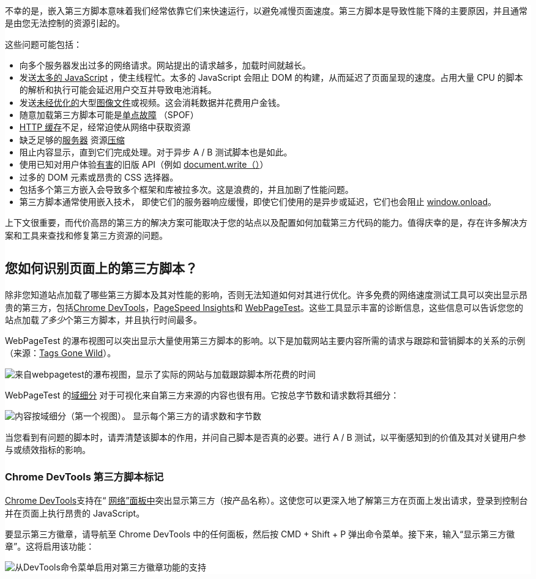 不幸的是，嵌入第三方脚本意味着我们经常依靠它们来快速运行，以避免减慢页面速度。第三方脚本是导致性能下降的主要原因，并且通常是由您无法控制的资源引起的。

这些问题可能包括：

- 向多个服务器发出过多的网络请求。网站提出的请求越多，加载时间就越长。
- 发送[太多的 JavaScript](https://developers.google.cn/web/fundamentals/performance/optimizing-content-efficiency/javascript-startup-optimization) ，使主线程忙。太多的 JavaScript 会阻止 DOM 的构建，从而延迟了页面呈现的速度。占用大量 CPU 的脚本的解析和执行可能会延迟用户交互并导致电池消耗。
- 发送[未经优化的](https://developers.google.cn/web/tools/lighthouse/audits/unoptimized-images)大型[图像文件](https://developers.google.cn/web/tools/lighthouse/audits/unoptimized-images)或视频。这会消耗数据并花费用户金钱。
- 随意加载第三方脚本可能是[单点故障](http://blog.patrickmeenan.com/2011/10/testing-for-frontend-spof.html) （SPOF）
- [HTTP 缓存](https://developers.google.cn/web/fundamentals/performance/optimizing-content-efficiency/http-caching)不足，经常迫使从网络中获取资源
- 缺乏足够的[服务器](https://developers.google.cn/web/fundamentals/performance/optimizing-content-efficiency/optimize-encoding-and-transfer) 资源[压缩](https://developers.google.cn/web/fundamentals/performance/optimizing-content-efficiency/optimize-encoding-and-transfer)
- 阻止内容显示，直到它们完成处理。对于异步 A / B 测试脚本也是如此。
- 使用已知对用户体验[有害](https://developers.google.cn/web/tools/lighthouse/audits/document-write)的旧版 API（例如 [document.write（）](https://developers.google.cn/web/updates/2016/08/removing-document-write)）
- 过多的 DOM 元素或昂贵的 CSS 选择器。
- 包括多个第三方嵌入会导致多个框架和库被拉多次。这是浪费的，并且加剧了性能问题。
- 第三方脚本通常使用嵌入技术， 即使它们的服务器响应缓慢，即使它们使用的是异步或延迟，它们也会阻止 [window.onload](https://developer.mozilla.org/en/docs/Web/API/GlobalEventHandlers/onload)。

上下文很重要，而代价高昂的第三方的解决方案可能取决于您的站点以及配置如何加载第三方代码的能力。值得庆幸的是，存在许多解决方案和工具来查找和修复第三方资源的问题。

## 您如何识别页面上的第三方脚本？

除非您知道站点加载了哪些第三方脚本及其对性能的影响，否则无法知道如何对其进行优化。许多免费的网络速度测试工具可以突出显示昂贵的第三方，包括[Chrome DevTools](https://developer.chrome.com/devtools)，[PageSpeed Insights](https://developers.google.cn/speed/pagespeed/insights)和 [WebPageTest](https://www.webpagetest.org/)。这些工具显示丰富的诊断信息，这些信息可以告诉您您的站点加载*了多少*个第三方脚本，并且执行时间最多。

WebPageTest 的瀑布视图可以突出显示大量使用第三方脚本的影响。以下是加载网站主要内容所需的请求与跟踪和营销脚本的关系的示例（来源：[Tags Gone Wild](https://nystudio107.com/blog/tags-gone-wild)）。

![来自webpagetest的瀑布视图，显示了实际的网站与加载跟踪脚本所花费的时间](https://developers.google.cn/web/fundamentals/performance/optimizing-content-efficiency/loading-third-party-javascript/images/image_2.jpg)

WebPageTest 的[域细分](https://www.google.com/url?q=https://www.webpagetest.org/result/180222_J4_8fee6855d6f45719e4f37d8d89ecbc20/1/domains/&sa=D&ust=1519325015196000&usg=AFQjCNGrRivilJS9yqqpombsUMQZQJx2nw) 对于可视化来自第三方来源的内容也很有用。它按总字节数和请求数将其细分：

![内容按域细分（第一个视图）。 显示每个第三方的请求数和字节数](https://developers.google.cn/web/fundamentals/performance/optimizing-content-efficiency/loading-third-party-javascript/images/image_3.png)

当您看到有问题的脚本时，请弄清楚该脚本的作用，并问自己脚本是否真的必要。进行 A / B 测试，以平衡感知到的价值及其对关键用户参与或绩效指标的影响。

### Chrome DevTools 第三方脚本标记

[Chrome DevTools](https://developers.google.cn/web/tools/chrome-devtools)支持在“ [网络”面板中](https://developers.google.cn/web/tools/chrome-devtools/network-performance/resource-loading)突出显示第三方（按产品名称）。这使您可以更深入地了解第三方在页面上发出请求，登录到控制台并在页面上执行昂贵的 JavaScript。

要显示第三方徽章，请导航至 Chrome DevTools 中的任何面板，然后按 CMD + Shift + P 弹出命令菜单。接下来，输入“显示第三方徽章”。这将启用该功能：

![从DevTools命令菜单启用对第三方徽章功能的支持](https://developers.google.cn/web/fundamentals/performance/optimizing-content-efficiency/loading-third-party-javascript/images/image_4.png)

